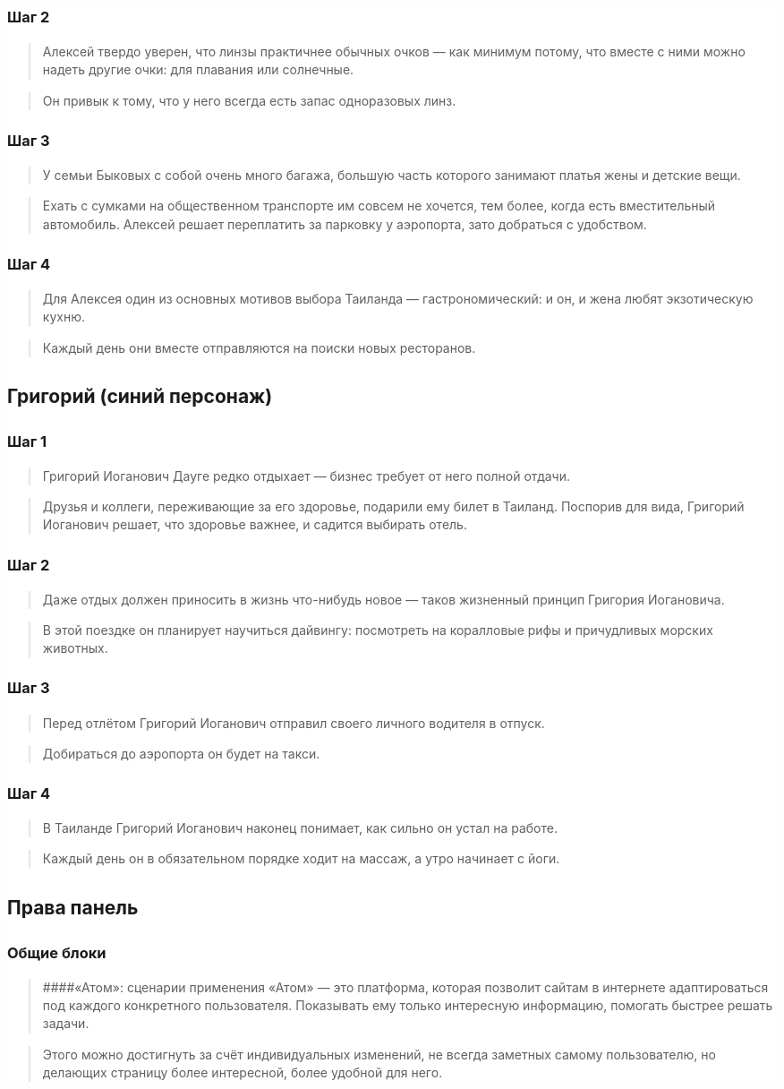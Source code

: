 ### Шаг 2
> Алексей твердо уверен, что линзы практичнее обычных очков — как минимум потому, что вместе с ними можно надеть другие очки: для плавания или солнечные.

> Он привык к тому, что у него всегда есть запас одноразовых линз.

### Шаг 3
> У семьи Быковых с собой очень много багажа, большую часть которого занимают платья жены и детские вещи.

> Ехать с сумками на общественном транспорте им совсем не хочется, тем более, когда есть вместительный автомобиль. Алексей решает переплатить за парковку у аэропорта, зато добраться с удобством.

### Шаг 4
> Для Алексея один из основных мотивов выбора Таиланда — гастрономический: и он, и жена любят экзотическую кухню.

> Каждый день они вместе отправляются на поиски новых ресторанов.

## Григорий (синий персонаж)
### Шаг 1
> Григорий Иоганович Дауге редко отдыхает — бизнес требует от него полной отдачи.

> Друзья и коллеги, переживающие за его здоровье, подарили ему билет в Таиланд. Поспорив для вида, Григорий Иоганович решает, что здоровье важнее, и садится выбирать отель.

### Шаг 2
> Даже отдых должен приносить в жизнь что-нибудь новое — таков жизненный принцип Григория Иогановича.

> В этой поездке он планирует научиться дайвингу: посмотреть на коралловые рифы и причудливых морских животных.

### Шаг 3
> Перед отлётом Григорий Иоганович отправил своего личного водителя в отпуск.

> Добираться до аэропорта он будет на такси.

### Шаг 4
> В Таиланде Григорий Иоганович наконец понимает, как сильно он устал на работе.

> Каждый день он в обязательном порядке ходит на массаж, а утро начинает с йоги.

## Права панель
### Общие блоки
> ####«Атом»: сценарии применения
> «Атом» — это платформа, которая позволит сайтам в интернете адаптироваться под каждого конкретного пользователя. Показывать ему только интересную информацию, помогать быстрее решать задачи.

> Этого можно достигнуть за счёт индивидуальных изменений, не всегда заметных самому пользователю, но делающих страницу более интересной, более удобной для него.
